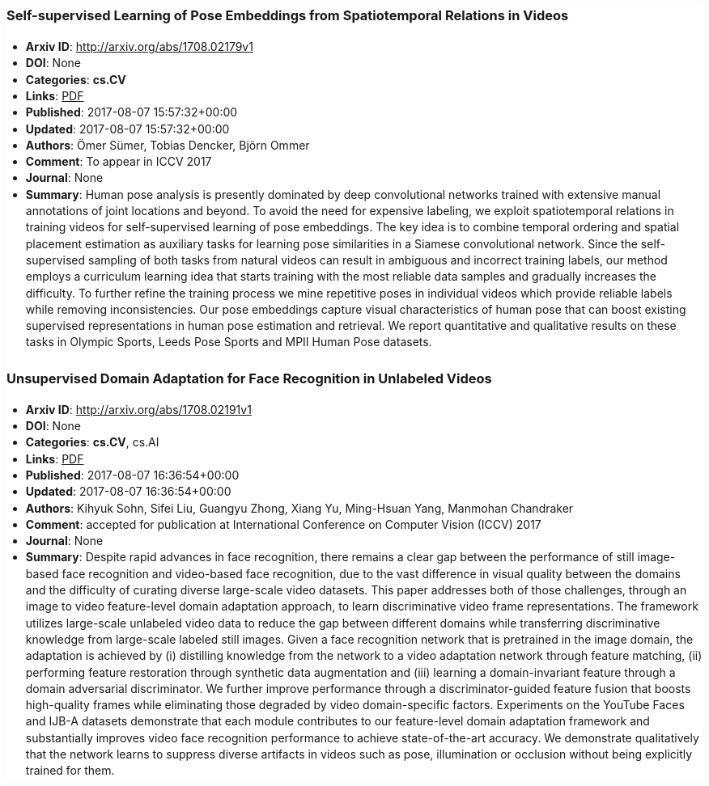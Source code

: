 

### Self-supervised Learning of Pose Embeddings from Spatiotemporal Relations in Videos
- **Arxiv ID**: http://arxiv.org/abs/1708.02179v1
- **DOI**: None
- **Categories**: **cs.CV**
- **Links**: [PDF](http://arxiv.org/pdf/1708.02179v1)
- **Published**: 2017-08-07 15:57:32+00:00
- **Updated**: 2017-08-07 15:57:32+00:00
- **Authors**: Ömer Sümer, Tobias Dencker, Björn Ommer
- **Comment**: To appear in ICCV 2017
- **Journal**: None
- **Summary**: Human pose analysis is presently dominated by deep convolutional networks trained with extensive manual annotations of joint locations and beyond. To avoid the need for expensive labeling, we exploit spatiotemporal relations in training videos for self-supervised learning of pose embeddings. The key idea is to combine temporal ordering and spatial placement estimation as auxiliary tasks for learning pose similarities in a Siamese convolutional network. Since the self-supervised sampling of both tasks from natural videos can result in ambiguous and incorrect training labels, our method employs a curriculum learning idea that starts training with the most reliable data samples and gradually increases the difficulty. To further refine the training process we mine repetitive poses in individual videos which provide reliable labels while removing inconsistencies. Our pose embeddings capture visual characteristics of human pose that can boost existing supervised representations in human pose estimation and retrieval. We report quantitative and qualitative results on these tasks in Olympic Sports, Leeds Pose Sports and MPII Human Pose datasets.



### Unsupervised Domain Adaptation for Face Recognition in Unlabeled Videos
- **Arxiv ID**: http://arxiv.org/abs/1708.02191v1
- **DOI**: None
- **Categories**: **cs.CV**, cs.AI
- **Links**: [PDF](http://arxiv.org/pdf/1708.02191v1)
- **Published**: 2017-08-07 16:36:54+00:00
- **Updated**: 2017-08-07 16:36:54+00:00
- **Authors**: Kihyuk Sohn, Sifei Liu, Guangyu Zhong, Xiang Yu, Ming-Hsuan Yang, Manmohan Chandraker
- **Comment**: accepted for publication at International Conference on Computer
  Vision (ICCV) 2017
- **Journal**: None
- **Summary**: Despite rapid advances in face recognition, there remains a clear gap between the performance of still image-based face recognition and video-based face recognition, due to the vast difference in visual quality between the domains and the difficulty of curating diverse large-scale video datasets. This paper addresses both of those challenges, through an image to video feature-level domain adaptation approach, to learn discriminative video frame representations. The framework utilizes large-scale unlabeled video data to reduce the gap between different domains while transferring discriminative knowledge from large-scale labeled still images. Given a face recognition network that is pretrained in the image domain, the adaptation is achieved by (i) distilling knowledge from the network to a video adaptation network through feature matching, (ii) performing feature restoration through synthetic data augmentation and (iii) learning a domain-invariant feature through a domain adversarial discriminator. We further improve performance through a discriminator-guided feature fusion that boosts high-quality frames while eliminating those degraded by video domain-specific factors. Experiments on the YouTube Faces and IJB-A datasets demonstrate that each module contributes to our feature-level domain adaptation framework and substantially improves video face recognition performance to achieve state-of-the-art accuracy. We demonstrate qualitatively that the network learns to suppress diverse artifacts in videos such as pose, illumination or occlusion without being explicitly trained for them.
